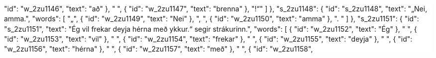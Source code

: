 "id": "w_2zu1146",
"text": "að"
},
" ",
{
"id": "w_2zu1147",
"text": "brenna"
},
"!“"
]
},
"s_2zu1148": {
"id": "s_2zu1148",
"text": "„Nei, amma.",
"words": [
"„",
{
"id": "w_2zu1149",
"text": "Nei"
},
", ",
{
"id": "w_2zu1150",
"text": "amma"
},
". "
]
},
"s_2zu1151": {
"id": "s_2zu1151",
"text": "Ég vil frekar deyja hérna með ykkur.“ segir strákurinn.",
"words": [
{
"id": "w_2zu1152",
"text": "Ég"
},
" ",
{
"id": "w_2zu1153",
"text": "vil"
},
" ",
{
"id": "w_2zu1154",
"text": "frekar"
},
" ",
{
"id": "w_2zu1155",
"text": "deyja"
},
" ",
{
"id": "w_2zu1156",
"text": "hérna"
},
" ",
{
"id": "w_2zu1157",
"text": "með"
},
" ",
{
"id": "w_2zu1158",